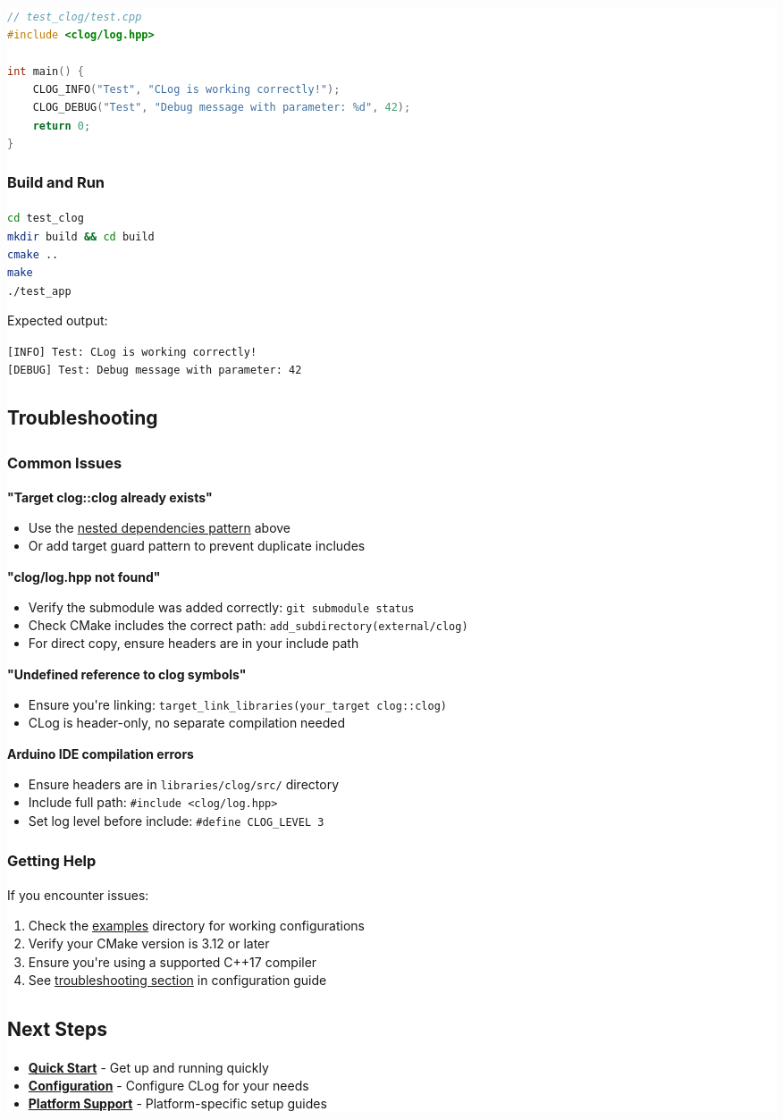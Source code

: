 ```cpp
// test_clog/test.cpp
#include <clog/log.hpp>

int main() {
    CLOG_INFO("Test", "CLog is working correctly!");
    CLOG_DEBUG("Test", "Debug message with parameter: %d", 42);
    return 0;
}
```

### Build and Run

```bash
cd test_clog
mkdir build && cd build
cmake ..
make
./test_app
```

Expected output:
```
[INFO] Test: CLog is working correctly!
[DEBUG] Test: Debug message with parameter: 42
```

## Troubleshooting

### Common Issues

**"Target clog::clog already exists"**
- Use the [nested dependencies pattern](#nested-dependencies-advanced) above
- Or add target guard pattern to prevent duplicate includes

**"clog/log.hpp not found"**
- Verify the submodule was added correctly: `git submodule status`
- Check CMake includes the correct path: `add_subdirectory(external/clog)`
- For direct copy, ensure headers are in your include path

**"Undefined reference to clog symbols"**
- Ensure you're linking: `target_link_libraries(your_target clog::clog)`
- CLog is header-only, no separate compilation needed

**Arduino IDE compilation errors**
- Ensure headers are in `libraries/clog/src/` directory
- Include full path: `#include <clog/log.hpp>`
- Set log level before include: `#define CLOG_LEVEL 3`

### Getting Help

If you encounter issues:

1. Check the [examples](../examples/) directory for working configurations
2. Verify your CMake version is 3.12 or later
3. Ensure you're using a supported C++17 compiler
4. See [troubleshooting section](configuration.md#troubleshooting) in configuration guide

## Next Steps

- **[Quick Start](quick-start.md)** - Get up and running quickly
- **[Configuration](configuration.md)** - Configure CLog for your needs
- **[Platform Support](platform-support.md)** - Platform-specific setup guides